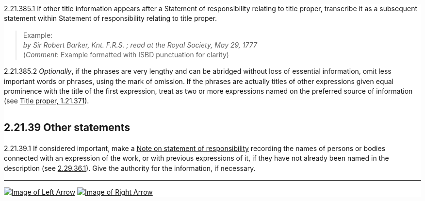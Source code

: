 <a name="2.21.385.1">2.21.385.1</a> If other title information appears after a Statement of responsibility relating to title proper, transcribe it as a subsequent statement within Statement of responsibility relating to title proper.

>Example:  
><CITE>by Sir Robert Barker, Knt. F.R.S. ; read at the Royal Society, May 29, 1777</CITE>  
>(*Comment*: Example formatted with ISBD punctuation for clarity)  

<a name="2.21.385.2">2.21.385.2</a> *Optionally*, if the phrases are very lengthy and can be abridged without loss of essential information, omit less important words or phrases, using the mark of omission. If the phrases are actually titles of other expressions given equal prominence with the title of the first expression, treat as two or more expressions named on the preferred source of information (see [Title proper, 1.21.371](/DCRMR/title/Title-proper/#121371-two-or-more-expressions-named-on-the-preferred-source-of-information)).

## 2.21.39 Other statements

<a name="2.21.39.1">2.21.39.1</a> If considered important, make a [Note on statement of responsibility](/DCRMR/sor/Note-on-statement-of-responsibility/) recording the names of persons or bodies connected with an expression of the work, or with previous expressions of it, if they have not already been named in the description (see [2.29.36.1](/DCRMR/sor/Note-on-statement-of-responsibility/#2.29.36.1)). Give the authority for the information, if necessary.

---

[![Image of Left Arrow](https://rbms-bsc.github.io/DCRMR/assets/pictures/navigation/Arrow_Left.png "2 — Statement of responsibility")](/DCRMR/sor/) [![Image of Right Arrow](https://rbms-bsc.github.io/DCRMR/assets/pictures/navigation/Arrow_Right.png "2.215 — Parallel statement of responsibility relating to title proper")](/DCRMR/sor/Parallel-statement-of-responsibility-relating-to-title-proper/)
